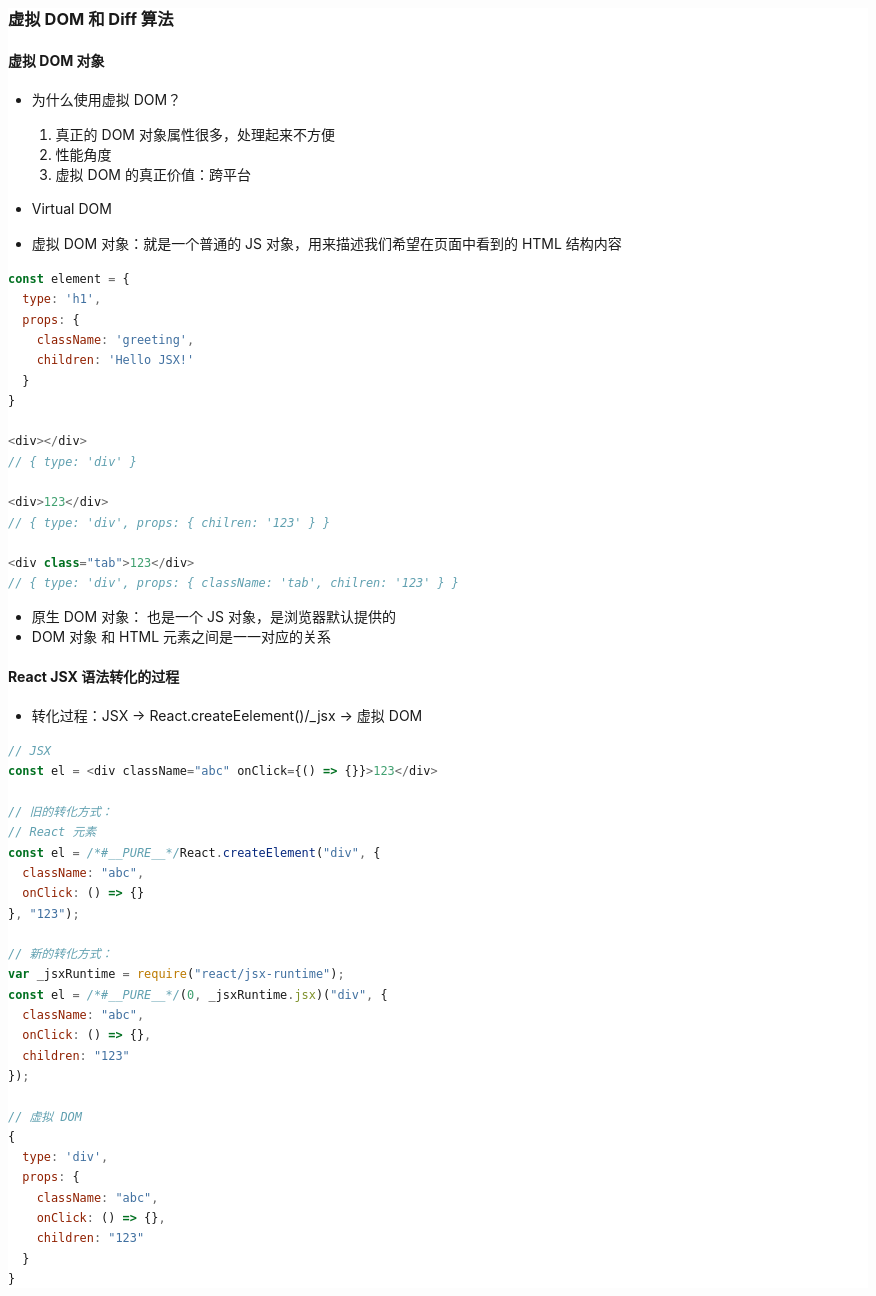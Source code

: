 ### 虚拟 DOM 和 Diff 算法

#### 虚拟 DOM 对象

-   为什么使用虚拟 DOM？

    1. 真正的 DOM 对象属性很多，处理起来不方便
    2. 性能角度
    3. 虚拟 DOM 的真正价值：跨平台

-   Virtual DOM
-   虚拟 DOM 对象：就是一个普通的 JS 对象，用来描述我们希望在页面中看到的 HTML 结构内容

```js
const element = {
  type: 'h1',
  props: {
    className: 'greeting',
    children: 'Hello JSX!'
  }
}

<div></div>
// { type: 'div' }

<div>123</div>
// { type: 'div', props: { chilren: '123' } }

<div class="tab">123</div>
// { type: 'div', props: { className: 'tab', chilren: '123' } }
```

-   原生 DOM 对象： 也是一个 JS 对象，是浏览器默认提供的
-   DOM 对象 和 HTML 元素之间是一一对应的关系

#### React JSX 语法转化的过程

-   转化过程：JSX -> React.createEelement()/\_jsx -> 虚拟 DOM

```js
// JSX
const el = <div className="abc" onClick={() => {}}>123</div>

// 旧的转化方式：
// React 元素
const el = /*#__PURE__*/React.createElement("div", {
  className: "abc",
  onClick: () => {}
}, "123");

// 新的转化方式：
var _jsxRuntime = require("react/jsx-runtime");
const el = /*#__PURE__*/(0, _jsxRuntime.jsx)("div", {
  className: "abc",
  onClick: () => {},
  children: "123"
});

// 虚拟 DOM
{
  type: 'div',
  props: {
    className: "abc",
    onClick: () => {},
    children: "123"
  }
}
```